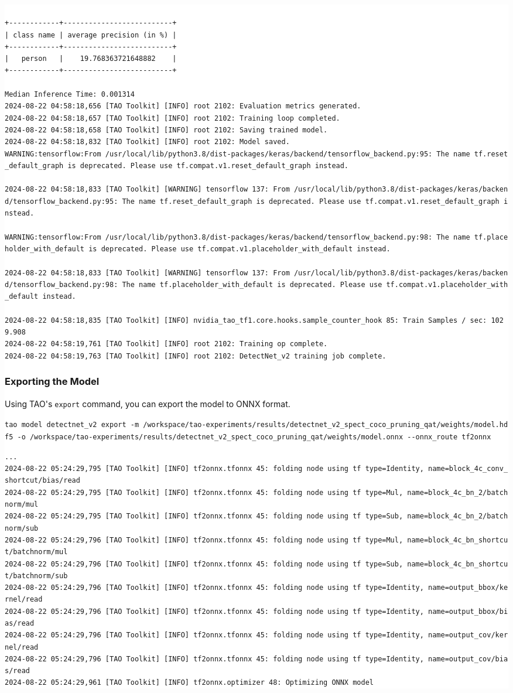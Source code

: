 ```

+------------+--------------------------+
| class name | average precision (in %) |
+------------+--------------------------+
|   person   |    19.768363721648882    |
+------------+--------------------------+

Median Inference Time: 0.001314
2024-08-22 04:58:18,656 [TAO Toolkit] [INFO] root 2102: Evaluation metrics generated.
2024-08-22 04:58:18,657 [TAO Toolkit] [INFO] root 2102: Training loop completed.
2024-08-22 04:58:18,658 [TAO Toolkit] [INFO] root 2102: Saving trained model.
2024-08-22 04:58:18,832 [TAO Toolkit] [INFO] root 2102: Model saved.
WARNING:tensorflow:From /usr/local/lib/python3.8/dist-packages/keras/backend/tensorflow_backend.py:95: The name tf.reset_default_graph is deprecated. Please use tf.compat.v1.reset_default_graph instead.

2024-08-22 04:58:18,833 [TAO Toolkit] [WARNING] tensorflow 137: From /usr/local/lib/python3.8/dist-packages/keras/backend/tensorflow_backend.py:95: The name tf.reset_default_graph is deprecated. Please use tf.compat.v1.reset_default_graph instead.

WARNING:tensorflow:From /usr/local/lib/python3.8/dist-packages/keras/backend/tensorflow_backend.py:98: The name tf.placeholder_with_default is deprecated. Please use tf.compat.v1.placeholder_with_default instead.

2024-08-22 04:58:18,833 [TAO Toolkit] [WARNING] tensorflow 137: From /usr/local/lib/python3.8/dist-packages/keras/backend/tensorflow_backend.py:98: The name tf.placeholder_with_default is deprecated. Please use tf.compat.v1.placeholder_with_default instead.

2024-08-22 04:58:18,835 [TAO Toolkit] [INFO] nvidia_tao_tf1.core.hooks.sample_counter_hook 85: Train Samples / sec: 1029.908
2024-08-22 04:58:19,761 [TAO Toolkit] [INFO] root 2102: Training op complete.
2024-08-22 04:58:19,763 [TAO Toolkit] [INFO] root 2102: DetectNet_v2 training job complete.
```

### Exporting the Model
Using TAO's `export` command, you can export the model to ONNX format. 
```
tao model detectnet_v2 export -m /workspace/tao-experiments/results/detectnet_v2_spect_coco_pruning_qat/weights/model.hdf5 -o /workspace/tao-experiments/results/detectnet_v2_spect_coco_pruning_qat/weights/model.onnx --onnx_route tf2onnx
```
```
...
2024-08-22 05:24:29,795 [TAO Toolkit] [INFO] tf2onnx.tfonnx 45: folding node using tf type=Identity, name=block_4c_conv_shortcut/bias/read
2024-08-22 05:24:29,795 [TAO Toolkit] [INFO] tf2onnx.tfonnx 45: folding node using tf type=Mul, name=block_4c_bn_2/batchnorm/mul
2024-08-22 05:24:29,795 [TAO Toolkit] [INFO] tf2onnx.tfonnx 45: folding node using tf type=Sub, name=block_4c_bn_2/batchnorm/sub
2024-08-22 05:24:29,796 [TAO Toolkit] [INFO] tf2onnx.tfonnx 45: folding node using tf type=Mul, name=block_4c_bn_shortcut/batchnorm/mul
2024-08-22 05:24:29,796 [TAO Toolkit] [INFO] tf2onnx.tfonnx 45: folding node using tf type=Sub, name=block_4c_bn_shortcut/batchnorm/sub
2024-08-22 05:24:29,796 [TAO Toolkit] [INFO] tf2onnx.tfonnx 45: folding node using tf type=Identity, name=output_bbox/kernel/read
2024-08-22 05:24:29,796 [TAO Toolkit] [INFO] tf2onnx.tfonnx 45: folding node using tf type=Identity, name=output_bbox/bias/read
2024-08-22 05:24:29,796 [TAO Toolkit] [INFO] tf2onnx.tfonnx 45: folding node using tf type=Identity, name=output_cov/kernel/read
2024-08-22 05:24:29,796 [TAO Toolkit] [INFO] tf2onnx.tfonnx 45: folding node using tf type=Identity, name=output_cov/bias/read
2024-08-22 05:24:29,961 [TAO Toolkit] [INFO] tf2onnx.optimizer 48: Optimizing ONNX model
```